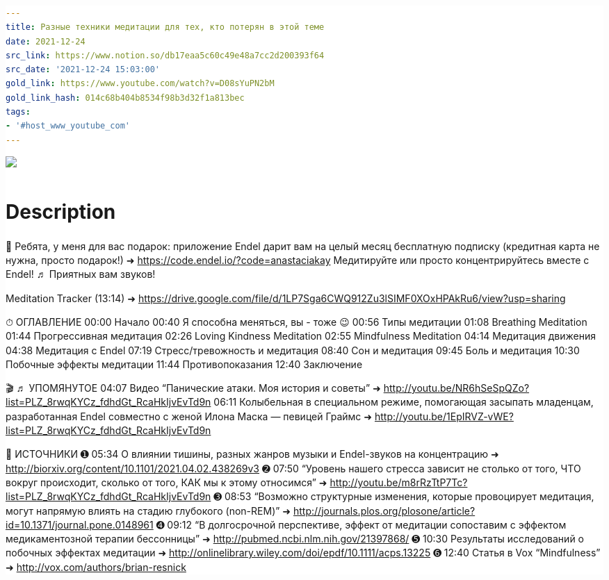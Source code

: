 ```yaml
---
title: Разные техники медитации для тех, кто потерян в этой теме
date: 2021-12-24
src_link: https://www.notion.so/db17eaa5c60c49e48a7cc2d200393f64
src_date: '2021-12-24 15:03:00'
gold_link: https://www.youtube.com/watch?v=D08sYuPN2bM
gold_link_hash: 014c68b404b8534f98b3d32f1a813bec
tags:
- '#host_www_youtube_com'
---
```


![](https://www.youtube.com/watch?v=D08sYuPN2bM) 
# Description 
🎁 Ребята, у меня для вас подарок: приложение Endel дарит вам на целый месяц бесплатную подписку (кредитная карта не нужна, просто подарок!) ➜ https://code.endel.io/?code=anastaciakay
Медитируйте или просто концентрируйтесь вместе с Endel!
♬ Приятных вам звуков!


Meditation Tracker (13:14) ➜ https://drive.google.com/file/d/1LP7Sga6CWQ912Zu3lSIMF0XOxHPAkRu6/view?usp=sharing

⏱ ОГЛАВЛЕНИЕ
00:00 Начало
00:40 Я способна меняться, вы - тоже 😉
00:56 Типы медитации
   01:08 Breathing Meditation
   01:44 Прогрессивная медитация
   02:26 Loving Kindness Meditation
   02:55 Mindfulness Meditation
   04:14 Медитация движения
   04:38 Медитация с Endel
07:19 Стресс/тревожность и медитация
08:40 Сон и медитация 
09:45 Боль и медитация
10:30 Побочные эффекты медитации
11:44 Противопоказания
12:40 Заключение

🎬 ♬ УПОМЯНУТОЕ
04:07 Видео “Панические атаки. Моя история и советы” ➜ http://youtu.be/NR6hSeSpQZo?list=PLZ_8rwqKYCz_fdhdGt_RcaHkIjvEvTd9n
06:11 Колыбельная в специальном режиме, помогающая засыпать младенцам, разработанная Endel совместно с женой Илона Маска — певицей Граймс ➜ http://youtu.be/1EpIRVZ-vWE?list=PLZ_8rwqKYCz_fdhdGt_RcaHkIjvEvTd9n


🧬 ИСТОЧНИКИ 
➊ 05:34 О влиянии тишины, разных жанров музыки и Endel-звуков на концентрацию ➜ http://biorxiv.org/content/10.1101/2021.04.02.438269v3
➋ 07:50 “Уровень нашего стресса зависит не столько от того, ЧТО вокруг происходит, сколько от того, КАК мы к этому относимся” ➜ http://youtu.be/m8rRzTtP7Tc?list=PLZ_8rwqKYCz_fdhdGt_RcaHkIjvEvTd9n
➌ 08:53 “Возможно структурные изменения, которые провоцирует медитация, могут напрямую влиять на стадию глубокого (non-REM)” ➜ http://journals.plos.org/plosone/article?id=10.1371/journal.pone.0148961
➍ 09:12 “В долгосрочной перспективе, эффект от медитации сопоставим с эффектом медикаментозной терапии бессонницы” ➜ http://pubmed.ncbi.nlm.nih.gov/21397868/
➎ 10:30 Результаты исследований о побочных эффектах медитации ➜ http://onlinelibrary.wiley.com/doi/epdf/10.1111/acps.13225
➏ 12:40 Статья в Vox “Mindfulness” ➜  http://vox.com/authors/brian-resnick
